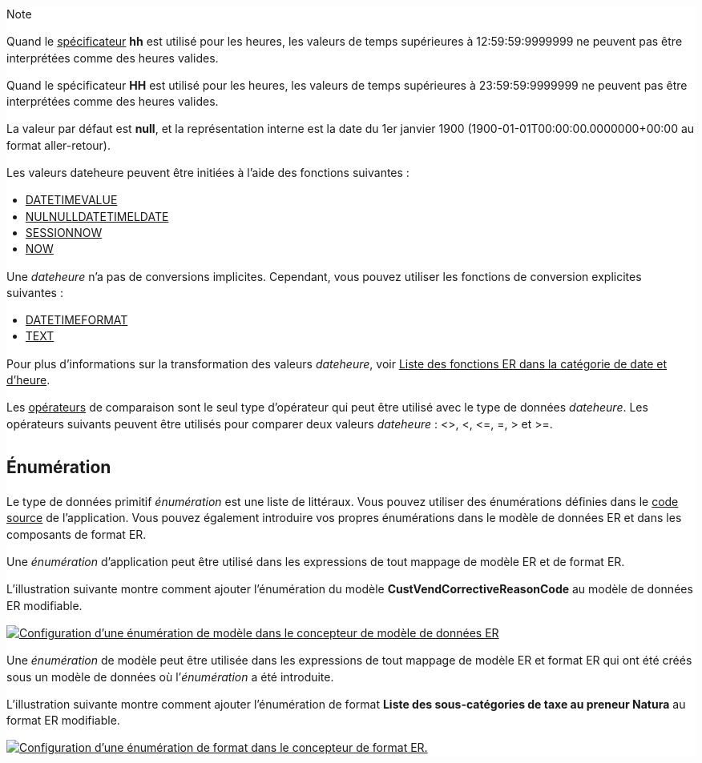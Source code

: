 > [!NOTE]
> Quand le [spécificateur](/dotnet/standard/base-types/standard-date-and-time-format-strings) **hh** est utilisé pour les heures, les valeurs de temps supérieures à 12:59:59:9999999 ne peuvent pas être interprétées comme des heures valides.
>
> Quand le spécificateur **HH** est utilisé pour les heures, les valeurs de temps supérieures à 23:59:59:9999999 ne peuvent pas être interprétées comme des heures valides.

La valeur par défaut est **null**, et la représentation interne est la date du 1er janvier 1900 (1900-01-01T00:00:00.0000000+00:00 au format aller-retour).

Les valeurs dateheure peuvent être initiées à l’aide des fonctions suivantes :

- [DATETIMEVALUE](er-functions-datetime-datetimevalue.md)
- [NULNULLDATETIMELDATE](er-functions-datetime-nulldatetime.md)
- [SESSIONNOW](er-functions-datetime-sessionnow.md)
- [NOW](er-functions-datetime-now.md)

Une *dateheure* n’a pas de conversions implicites. Cependant, vous pouvez utiliser les fonctions de conversion explicites suivantes :

- [DATETIMEFORMAT](er-functions-datetime-datetimeformat.md)
- [TEXT](er-functions-text-text.md)

Pour plus d’informations sur la transformation des valeurs *dateheure*, voir [Liste des fonctions ER dans la catégorie de date et d’heure](er-functions-category-datetime.md).

Les [opérateurs](er-formula-language.md#Operators) de comparaison sont le seul type d’opérateur qui peut être utilisé avec le type de données *dateheure*. Les opérateurs suivants peuvent être utilisés pour comparer deux valeurs *dateheure* : \<\>, \<, \<=, =, \> et \>=.

## <a name="enumeration"></a><a name="enumeration"></a>Énumération

Le type de données primitif *énumération* est une liste de littéraux. Vous pouvez utiliser des énumérations définies dans le [code source](../dev-ref/xpp-data-primitive.md#enum) de l’application. Vous pouvez également introduire vos propres énumérations dans le modèle de données ER et dans les composants de format ER.

Une *énumération* d’application peut être utilisé dans les expressions de tout mappage de modèle ER et de format ER.

L’illustration suivante montre comment ajouter l’énumération du modèle **CustVendCorrectiveReasonCode** au modèle de données ER modifiable.

[![Configuration d’une énumération de modèle dans le concepteur de modèle de données ER](./media/er-formula-supported-data-types-primitive-enum1.gif)](./media/er-formula-supported-data-types-primitive-enum1.gif)

Une *énumération* de modèle peut être utilisée dans les expressions de tout mappage de modèle ER et format ER qui ont été créés sous un modèle de données où l’*énumération* a été introduite.

L’illustration suivante montre comment ajouter l’énumération de format **Liste des sous-catégories de taxe au preneur Natura** au format ER modifiable.

[![Configuration d’une énumération de format dans le concepteur de format ER.](./media/er-formula-supported-data-types-primitive-enum2.gif)](./media/er-formula-supported-data-types-primitive-enum2.gif)
